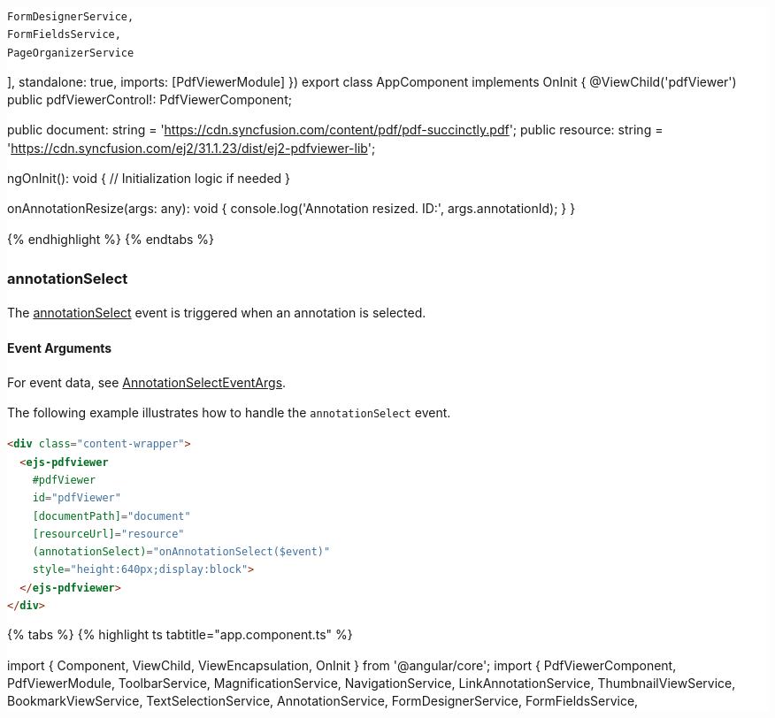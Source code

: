     FormDesignerService,
    FormFieldsService,
    PageOrganizerService
  ],
  standalone: true,
  imports: [PdfViewerModule]
})
export class AppComponent implements OnInit {
  @ViewChild('pdfViewer')
  public pdfViewerControl!: PdfViewerComponent;

  public document: string = 'https://cdn.syncfusion.com/content/pdf/pdf-succinctly.pdf';
  public resource: string = 'https://cdn.syncfusion.com/ej2/31.1.23/dist/ej2-pdfviewer-lib';

  ngOnInit(): void {
    // Initialization logic if needed
  }

  onAnnotationResize(args: any): void {
    console.log('Annotation resized. ID:', args.annotationId);
  }
}

{% endhighlight %}
{% endtabs %}

### annotationSelect

The [annotationSelect](https://ej2.syncfusion.com/angular/documentation/api/pdfviewer/#annotationselect) event is triggered when an annotation is selected.

#### Event Arguments

For event data, see [AnnotationSelectEventArgs](https://ej2.syncfusion.com/angular/documentation/api/pdfviewer/annotationSelectEventArgs/).

The following example illustrates how to handle the `annotationSelect` event.

```html
<div class="content-wrapper">
  <ejs-pdfviewer
    #pdfViewer
    id="pdfViewer"
    [documentPath]="document"
    [resourceUrl]="resource"
    (annotationSelect)="onAnnotationSelect($event)"
    style="height:640px;display:block">
  </ejs-pdfviewer>
</div>
```

{% tabs %}
{% highlight ts tabtitle="app.component.ts" %}

import { Component, ViewChild, ViewEncapsulation, OnInit } from '@angular/core';
import {
  PdfViewerComponent,
  PdfViewerModule,
  ToolbarService,
  MagnificationService,
  NavigationService,
  LinkAnnotationService,
  ThumbnailViewService,
  BookmarkViewService,
  TextSelectionService,
  AnnotationService,
  FormDesignerService,
  FormFieldsService,